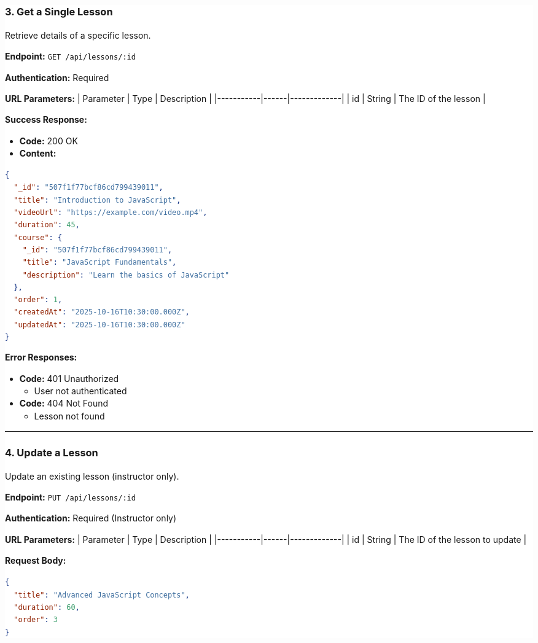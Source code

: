 
### 3. Get a Single Lesson
Retrieve details of a specific lesson.

**Endpoint:** `GET /api/lessons/:id`

**Authentication:** Required

**URL Parameters:**
| Parameter | Type | Description |
|-----------|------|-------------|
| id | String | The ID of the lesson |

**Success Response:**
- **Code:** 200 OK
- **Content:**
```json
{
  "_id": "507f1f77bcf86cd799439011",
  "title": "Introduction to JavaScript",
  "videoUrl": "https://example.com/video.mp4",
  "duration": 45,
  "course": {
    "_id": "507f1f77bcf86cd799439011",
    "title": "JavaScript Fundamentals",
    "description": "Learn the basics of JavaScript"
  },
  "order": 1,
  "createdAt": "2025-10-16T10:30:00.000Z",
  "updatedAt": "2025-10-16T10:30:00.000Z"
}
```

**Error Responses:**
- **Code:** 401 Unauthorized
  - User not authenticated
- **Code:** 404 Not Found
  - Lesson not found

---

### 4. Update a Lesson
Update an existing lesson (instructor only).

**Endpoint:** `PUT /api/lessons/:id`

**Authentication:** Required (Instructor only)

**URL Parameters:**
| Parameter | Type | Description |
|-----------|------|-------------|
| id | String | The ID of the lesson to update |

**Request Body:**
```json
{
  "title": "Advanced JavaScript Concepts",
  "duration": 60,
  "order": 3
}
```
